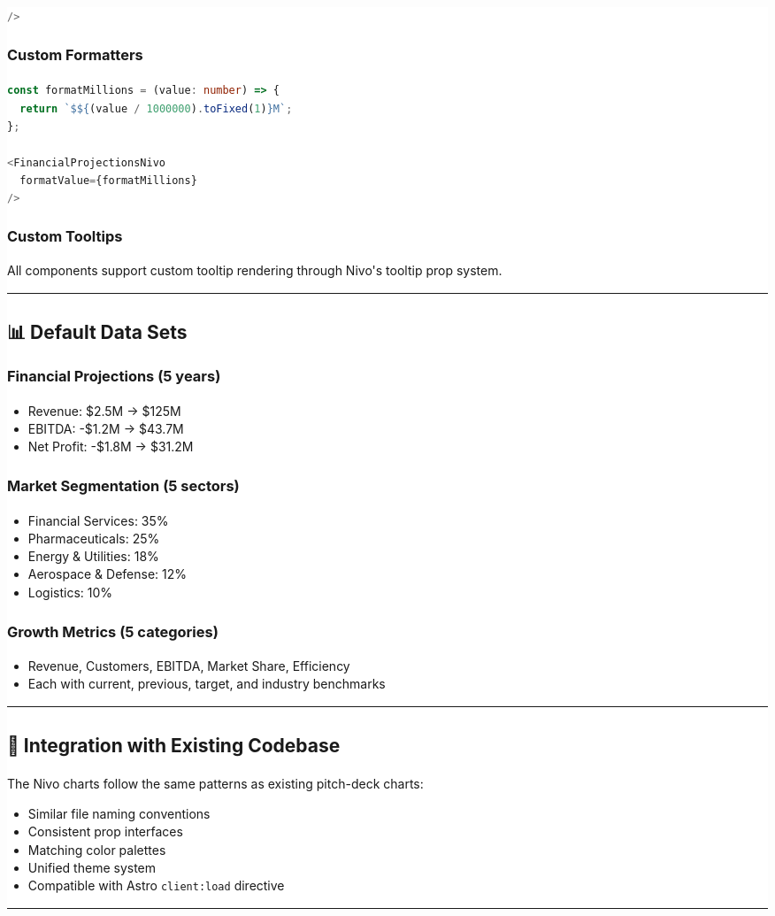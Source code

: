 ```typescript
/>
```

### Custom Formatters
```typescript
const formatMillions = (value: number) => {
  return `$${(value / 1000000).toFixed(1)}M`;
};

<FinancialProjectionsNivo 
  formatValue={formatMillions}
/>
```

### Custom Tooltips
All components support custom tooltip rendering through Nivo's tooltip prop system.

---

## 📊 Default Data Sets

### Financial Projections (5 years)
- Revenue: $2.5M → $125M
- EBITDA: -$1.2M → $43.7M
- Net Profit: -$1.8M → $31.2M

### Market Segmentation (5 sectors)
- Financial Services: 35%
- Pharmaceuticals: 25%
- Energy & Utilities: 18%
- Aerospace & Defense: 12%
- Logistics: 10%

### Growth Metrics (5 categories)
- Revenue, Customers, EBITDA, Market Share, Efficiency
- Each with current, previous, target, and industry benchmarks

---

## 🎯 Integration with Existing Codebase

The Nivo charts follow the same patterns as existing pitch-deck charts:
- Similar file naming conventions
- Consistent prop interfaces
- Matching color palettes
- Unified theme system
- Compatible with Astro `client:load` directive

---
